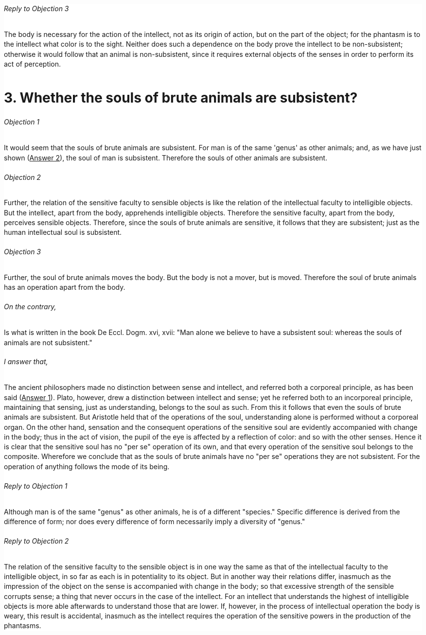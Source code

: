 ###### Reply to Objection 3
The body is necessary for the action of the intellect, not as its origin of action, but on the part of the object; for the phantasm is to the intellect what color is to the sight. Neither does such a dependence on the body prove the intellect to be non-subsistent; otherwise it would follow that an animal is non-subsistent, since it requires external objects of the senses in order to perform its act of perception.  




# 3. Whether the souls of brute animals are subsistent? 

###### Objection 1
It would seem that the souls of brute animals are subsistent. For man is of the same 'genus' as other animals; and, as we have just shown ([Answer 2](#2.%20Whether%20the%20human%20soul%20is%20something%20subsistent?%20)), the soul of man is subsistent. Therefore the souls of other animals are subsistent.  

###### Objection 2
Further, the relation of the sensitive faculty to sensible objects is like the relation of the intellectual faculty to intelligible objects. But the intellect, apart from the body, apprehends intelligible objects. Therefore the sensitive faculty, apart from the body, perceives sensible objects. Therefore, since the souls of brute animals are sensitive, it follows that they are subsistent; just as the human intellectual soul is subsistent.  

###### Objection 3
Further, the soul of brute animals moves the body. But the body is not a mover, but is moved. Therefore the soul of brute animals has an operation apart from the body.  

###### On the contrary,
Is what is written in the book De Eccl. Dogm. xvi, xvii: "Man alone we believe to have a subsistent soul: whereas the souls of animals are not subsistent."  

###### I answer that,
The ancient philosophers made no distinction between sense and intellect, and referred both a corporeal principle, as has been said ([Answer 1](#1.%20Whether%20the%20soul%20is%20a%20body?%20)). Plato, however, drew a distinction between intellect and sense; yet he referred both to an incorporeal principle, maintaining that sensing, just as understanding, belongs to the soul as such. From this it follows that even the souls of brute animals are subsistent. But Aristotle held that of the operations of the soul, understanding alone is performed without a corporeal organ. On the other hand, sensation and the consequent operations of the sensitive soul are evidently accompanied with change in the body; thus in the act of vision, the pupil of the eye is affected by a reflection of color: and so with the other senses. Hence it is clear that the sensitive soul has no "per se" operation of its own, and that every operation of the sensitive soul belongs to the composite. Wherefore we conclude that as the souls of brute animals have no "per se" operations they are not subsistent. For the operation of anything follows the mode of its being.  

###### Reply to Objection 1
Although man is of the same "genus" as other animals, he is of a different "species." Specific difference is derived from the difference of form; nor does every difference of form necessarily imply a diversity of "genus."  

###### Reply to Objection 2
The relation of the sensitive faculty to the sensible object is in one way the same as that of the intellectual faculty to the intelligible object, in so far as each is in potentiality to its object. But in another way their relations differ, inasmuch as the impression of the object on the sense is accompanied with change in the body; so that excessive strength of the sensible corrupts sense; a thing that never occurs in the case of the intellect. For an intellect that understands the highest of intelligible objects is more able afterwards to understand those that are lower. If, however, in the process of intellectual operation the body is weary, this result is accidental, inasmuch as the intellect requires the operation of the sensitive powers in the production of the phantasms.  
